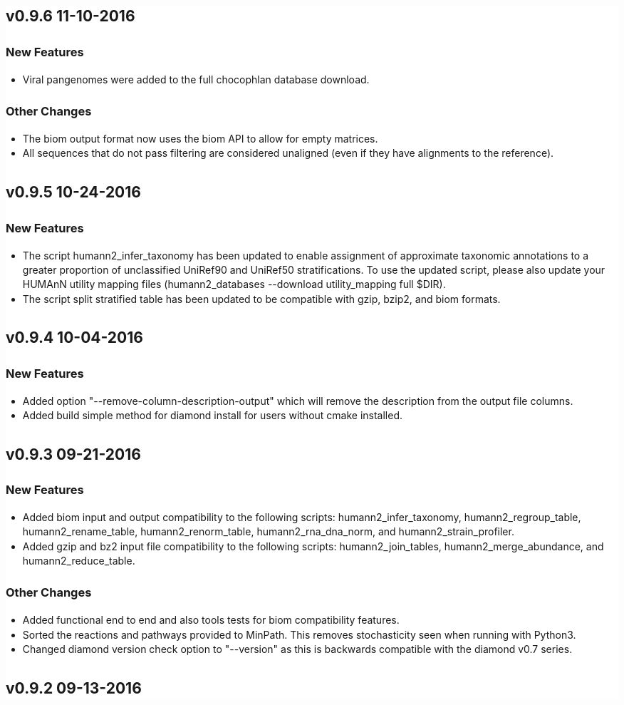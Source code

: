 ## v0.9.6 11-10-2016 ##

### New Features ###

* Viral pangenomes were added to the full chocophlan database download.

### Other Changes ###

* The biom output format now uses the biom API to allow for empty matrices.
* All sequences that do not pass filtering are considered unaligned (even if they have alignments to the reference).

## v0.9.5 10-24-2016 ##

### New Features ###

* The script humann2_infer_taxonomy has been updated to enable assignment of approximate taxonomic annotations to a greater proportion of unclassified UniRef90 and UniRef50 stratifications. To use the updated script, please also update your HUMAnN utility mapping files (humann2_databases --download utility_mapping full $DIR).
* The script split stratified table has been updated to be compatible with gzip, bzip2, and biom formats.

## v0.9.4 10-04-2016 ##

### New Features ###

* Added option "--remove-column-description-output" which will remove the description from the output file columns.
* Added build simple method for diamond install for users without cmake installed.

## v0.9.3 09-21-2016 ##

### New Features ###

* Added biom input and output compatibility to the following scripts: humann2_infer_taxonomy, humann2_regroup_table, humann2_rename_table, humann2_renorm_table, humann2_rna_dna_norm, and humann2_strain_profiler.
* Added gzip and bz2 input file compatibility to the following scripts: humann2_join_tables, humann2_merge_abundance, and humann2_reduce_table.

### Other Changes ###

* Added functional end to end and also tools tests for biom compatibility features.
* Sorted the reactions and pathways provided to MinPath. This removes stochasticity seen when running with Python3.
* Changed diamond version check option to "--version" as this is backwards compatible with the diamond v0.7 series.

## v0.9.2 09-13-2016 ##
